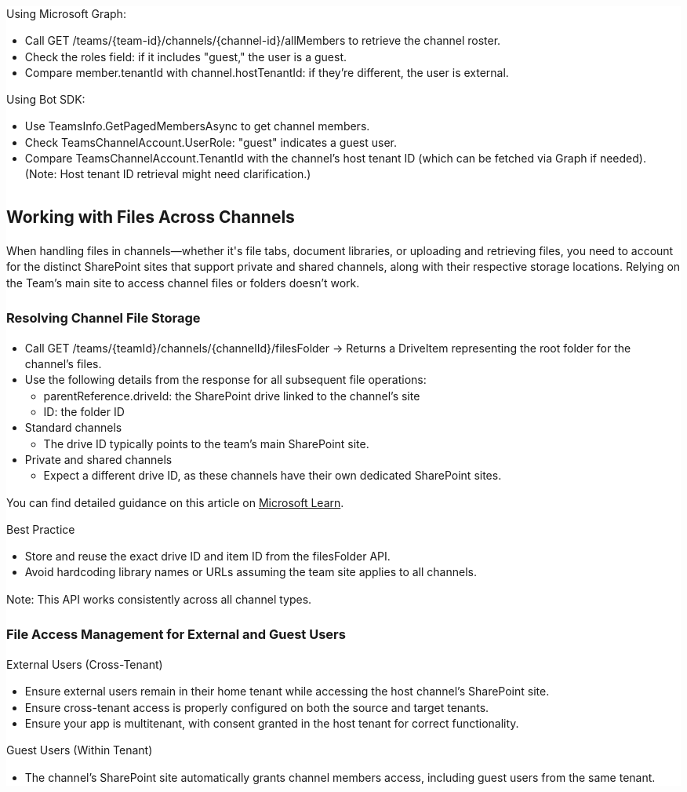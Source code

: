 Using Microsoft Graph:

- Call GET /teams/{team-id}/channels/{channel-id}/allMembers to retrieve the channel roster.
- Check the roles field: if it includes "guest," the user is a guest.
- Compare member.tenantId with channel.hostTenantId: if they’re different, the user is external.

Using Bot SDK:

- Use TeamsInfo.GetPagedMembersAsync to get channel members.
- Check TeamsChannelAccount.UserRole: "guest" indicates a guest user.
- Compare TeamsChannelAccount.TenantId with the channel’s host tenant ID (which can be fetched via Graph if needed). (Note: Host tenant ID retrieval might need clarification.)

## Working with Files Across Channels

When handling files in channels—whether it's file tabs, document libraries, or uploading and retrieving files, you need to account for the distinct SharePoint sites that support private and shared channels, along with their respective storage locations. Relying on the Team’s main site to access channel files or folders doesn’t work.

### Resolving Channel File Storage

- Call GET /teams/{teamId}/channels/{channelId}/filesFolder
→ Returns a DriveItem representing the root folder for the channel’s files.
- Use the following details from the response for all subsequent file operations:
  - parentReference.driveId: the SharePoint drive linked to the channel’s site
  - ID: the folder ID
- Standard channels
  - The drive ID typically points to the team’s main SharePoint site.
- Private and shared channels
  - Expect a different drive ID, as these channels have their own dedicated SharePoint sites.
  
You can find detailed guidance on this article on [Microsoft Learn](/graph/api/channel-get-filesfolder).

Best Practice

- Store and reuse the exact drive ID and item ID from the filesFolder API.
- Avoid hardcoding library names or URLs assuming the team site applies to all channels.

Note: This API works consistently across all channel types.

### File Access Management for External and Guest Users

External Users (Cross-Tenant)

- Ensure external users remain in their home tenant while accessing the host channel’s SharePoint site.
- Ensure cross-tenant access is properly configured on both the source and target tenants.
- Ensure your app is multitenant, with consent granted in the host tenant for correct functionality.
  
Guest Users (Within Tenant)

- The channel’s SharePoint site automatically grants channel members access, including guest users from the same tenant.
